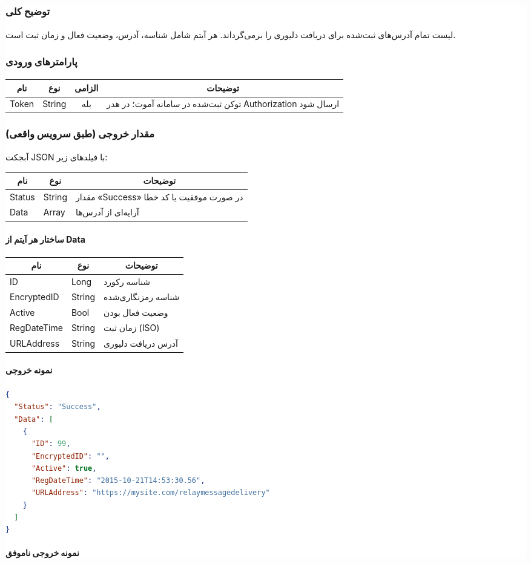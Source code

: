 ### توضیح کلی

لیست تمام آدرس‌های ثبت‌شده برای دریافت دلیوری را برمی‌گرداند. هر آیتم شامل شناسه، آدرس، وضعیت فعال و زمان ثبت است.

### پارامترهای ورودی

| نام   | نوع    | الزامی | توضیحات                                                     |
| ----- | ------ | :----: | ----------------------------------------------------------- |
| Token | String |   بله  | توکن ثبت‌شده در سامانه آموت؛ در هدر Authorization ارسال شود |

### مقدار خروجی (طبق سرویس واقعی)

آبجکت JSON با فیلدهای زیر:

| نام    | نوع    | توضیحات                                  |
| ------ | ------ | ---------------------------------------- |
| Status | String | مقدار «Success» در صورت موفقیت یا کد خطا |
| Data   | Array  | آرایه‌ای از آدرس‌ها                      |

#### ساختار هر آیتم از Data

| نام         | نوع    | توضیحات            |
| ----------- | ------ | ------------------ |
| ID          | Long   | شناسه رکورد        |
| EncryptedID | String | شناسه رمزنگاری‌شده |
| Active      | Bool   | وضعیت فعال بودن    |
| RegDateTime | String | زمان ثبت (ISO)     |
| URLAddress  | String | آدرس دریافت دلیوری |

#### نمونه خروجی

```json
{
  "Status": "Success",
  "Data": [
    {
      "ID": 99,
      "EncryptedID": "",
      "Active": true,
      "RegDateTime": "2015-10-21T14:53:30.56",
      "URLAddress": "https://mysite.com/relaymessagedelivery"
    }
  ]
}
```

#### نمونه خروجی ناموفق 

